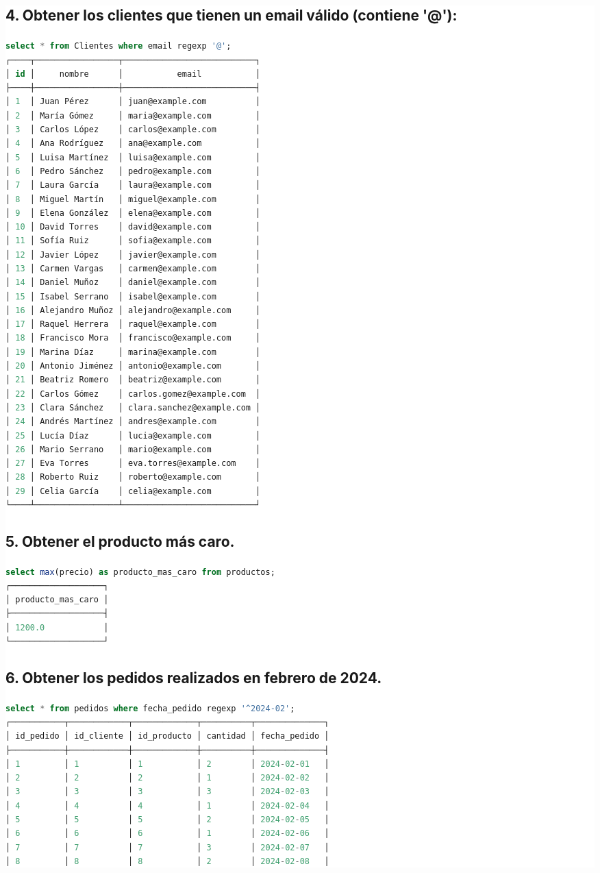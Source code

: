 ## 4. Obtener los clientes que tienen un email válido (contiene '@'):
```sql
select * from Clientes where email regexp '@';
┌────┬─────────────────┬───────────────────────────┐
│ id │     nombre      │           email           │
├────┼─────────────────┼───────────────────────────┤
│ 1  │ Juan Pérez      │ juan@example.com          │
│ 2  │ María Gómez     │ maria@example.com         │
│ 3  │ Carlos López    │ carlos@example.com        │
│ 4  │ Ana Rodríguez   │ ana@example.com           │
│ 5  │ Luisa Martínez  │ luisa@example.com         │
│ 6  │ Pedro Sánchez   │ pedro@example.com         │
│ 7  │ Laura García    │ laura@example.com         │
│ 8  │ Miguel Martín   │ miguel@example.com        │
│ 9  │ Elena González  │ elena@example.com         │
│ 10 │ David Torres    │ david@example.com         │
│ 11 │ Sofía Ruiz      │ sofia@example.com         │
│ 12 │ Javier López    │ javier@example.com        │
│ 13 │ Carmen Vargas   │ carmen@example.com        │
│ 14 │ Daniel Muñoz    │ daniel@example.com        │
│ 15 │ Isabel Serrano  │ isabel@example.com        │
│ 16 │ Alejandro Muñoz │ alejandro@example.com     │
│ 17 │ Raquel Herrera  │ raquel@example.com        │
│ 18 │ Francisco Mora  │ francisco@example.com     │
│ 19 │ Marina Díaz     │ marina@example.com        │
│ 20 │ Antonio Jiménez │ antonio@example.com       │
│ 21 │ Beatriz Romero  │ beatriz@example.com       │
│ 22 │ Carlos Gómez    │ carlos.gomez@example.com  │
│ 23 │ Clara Sánchez   │ clara.sanchez@example.com │
│ 24 │ Andrés Martínez │ andres@example.com        │
│ 25 │ Lucía Díaz      │ lucia@example.com         │
│ 26 │ Mario Serrano   │ mario@example.com         │
│ 27 │ Eva Torres      │ eva.torres@example.com    │
│ 28 │ Roberto Ruiz    │ roberto@example.com       │
│ 29 │ Celia García    │ celia@example.com         │
└────┴─────────────────┴───────────────────────────┘
```
## 5. Obtener el producto más caro.
```sql
select max(precio) as producto_mas_caro from productos;
┌───────────────────┐
│ producto_mas_caro │
├───────────────────┤
│ 1200.0            │
└───────────────────┘
```
## 6. Obtener los pedidos realizados en febrero de 2024.
```sql
select * from pedidos where fecha_pedido regexp '^2024-02';
┌───────────┬────────────┬─────────────┬──────────┬──────────────┐
│ id_pedido │ id_cliente │ id_producto │ cantidad │ fecha_pedido │
├───────────┼────────────┼─────────────┼──────────┼──────────────┤
│ 1         │ 1          │ 1           │ 2        │ 2024-02-01   │
│ 2         │ 2          │ 2           │ 1        │ 2024-02-02   │
│ 3         │ 3          │ 3           │ 3        │ 2024-02-03   │
│ 4         │ 4          │ 4           │ 1        │ 2024-02-04   │
│ 5         │ 5          │ 5           │ 2        │ 2024-02-05   │
│ 6         │ 6          │ 6           │ 1        │ 2024-02-06   │
│ 7         │ 7          │ 7           │ 3        │ 2024-02-07   │
│ 8         │ 8          │ 8           │ 2        │ 2024-02-08   │
```